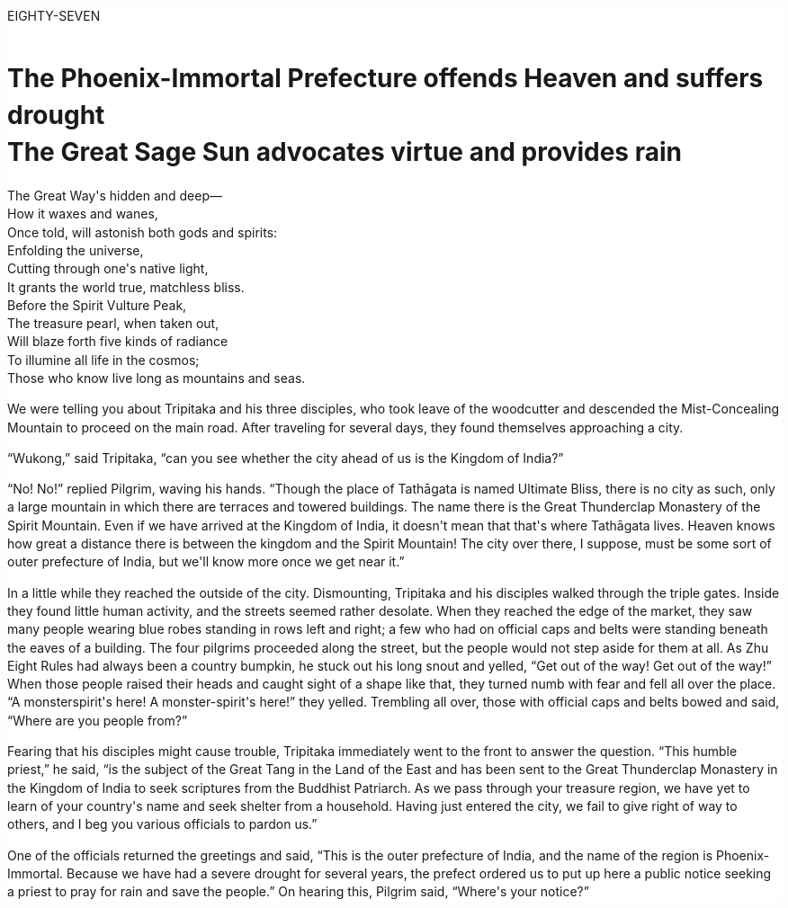 EIGHTY-SEVEN

# The Phoenix-Immortal Prefecture offends Heaven and suffers drought <br> The Great Sage Sun advocates virtue and provides rain

The Great Way's hidden and deep—  
How it waxes and wanes,  
Once told, will astonish both gods and spirits:  
Enfolding the universe,  
Cutting through one's native light,  
It grants the world true, matchless bliss.  
Before the Spirit Vulture Peak,  
The treasure pearl, when taken out,  
Will blaze forth five kinds of radiance  
To illumine all life in the cosmos;  
Those who know live long as mountains and seas.  

We were telling you about Tripitaka and his three disciples, who took leave of the woodcutter and descended the Mist-Concealing Mountain to proceed on the main road. After traveling for several days, they found themselves approaching a city.

“Wukong,” said Tripitaka, “can you see whether the city ahead of us is the Kingdom of India?”

“No! No!” replied Pilgrim, waving his hands. “Though the place of Tathāgata is named Ultimate Bliss, there is no city as such, only a large mountain in which there are terraces and towered buildings. The name there is the Great Thunderclap Monastery of the Spirit Mountain. Even if we have arrived at the Kingdom of India, it doesn't mean that that's where Tathāgata lives. Heaven knows how great a distance there is between the kingdom and the Spirit Mountain! The city over there, I suppose, must be some sort of outer prefecture of India, but we'll know more once we get near it.”

In a little while they reached the outside of the city. Dismounting, Tripitaka and his disciples walked through the triple gates. Inside they found little human activity, and the streets seemed rather desolate. When they reached the edge of the market, they saw many people wearing blue robes standing in rows left and right; a few who had on official caps and belts were standing beneath the eaves of a building. The four pilgrims proceeded along the street, but the people would not step aside for them at all. As Zhu Eight Rules had always been a country bumpkin, he stuck out his long snout and yelled, “Get out of the way! Get out of the way!” When those people raised their heads and caught sight of a shape like that, they turned numb with fear and fell all over the place. “A monsterspirit's here! A monster-spirit's here!” they yelled. Trembling all over, those with official caps and belts bowed and said, “Where are you people from?”

Fearing that his disciples might cause trouble, Tripitaka immediately went to the front to answer the question. “This humble priest,” he said, “is the subject of the Great Tang in the Land of the East and has been sent to the Great Thunderclap Monastery in the Kingdom of India to seek scriptures from the Buddhist Patriarch. As we pass through your treasure region, we have yet to learn of your country's name and seek shelter from a household. Having just entered the city, we fail to give right of way to others, and I beg you various officials to pardon us.”

One of the officials returned the greetings and said, “This is the outer prefecture of India, and the name of the region is Phoenix-Immortal. Because we have had a severe drought for several years, the prefect ordered us to put up here a public notice seeking a priest to pray for rain and save the people.” On hearing this, Pilgrim said, “Where's your notice?”
